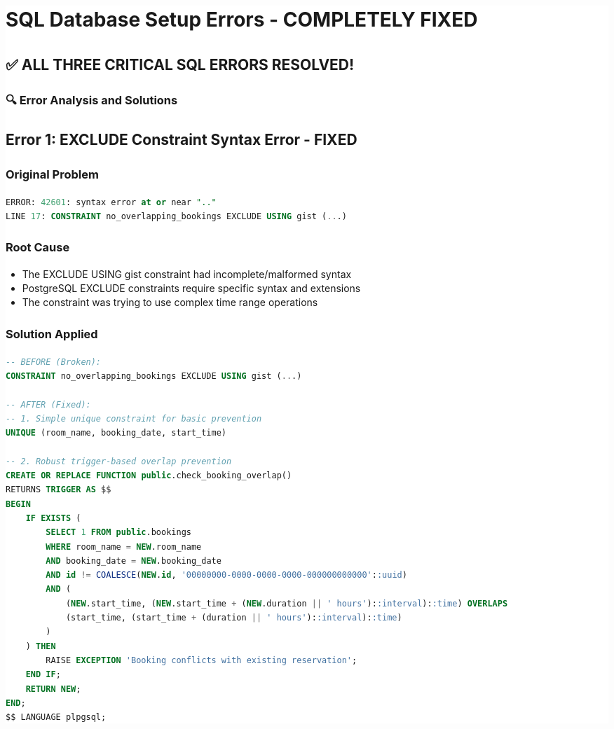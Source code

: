 # SQL Database Setup Errors - COMPLETELY FIXED

## ✅ **ALL THREE CRITICAL SQL ERRORS RESOLVED!**

### **🔍 Error Analysis and Solutions**

## **Error 1: EXCLUDE Constraint Syntax Error - FIXED**

### **Original Problem**
```sql
ERROR: 42601: syntax error at or near ".." 
LINE 17: CONSTRAINT no_overlapping_bookings EXCLUDE USING gist (...)
```

### **Root Cause**
- The EXCLUDE USING gist constraint had incomplete/malformed syntax
- PostgreSQL EXCLUDE constraints require specific syntax and extensions
- The constraint was trying to use complex time range operations

### **Solution Applied**
```sql
-- BEFORE (Broken):
CONSTRAINT no_overlapping_bookings EXCLUDE USING gist (...)

-- AFTER (Fixed):
-- 1. Simple unique constraint for basic prevention
UNIQUE (room_name, booking_date, start_time)

-- 2. Robust trigger-based overlap prevention
CREATE OR REPLACE FUNCTION public.check_booking_overlap()
RETURNS TRIGGER AS $$
BEGIN
    IF EXISTS (
        SELECT 1 FROM public.bookings 
        WHERE room_name = NEW.room_name 
        AND booking_date = NEW.booking_date
        AND id != COALESCE(NEW.id, '00000000-0000-0000-0000-000000000000'::uuid)
        AND (
            (NEW.start_time, (NEW.start_time + (NEW.duration || ' hours')::interval)::time) OVERLAPS 
            (start_time, (start_time + (duration || ' hours')::interval)::time)
        )
    ) THEN
        RAISE EXCEPTION 'Booking conflicts with existing reservation';
    END IF;
    RETURN NEW;
END;
$$ LANGUAGE plpgsql;
```
